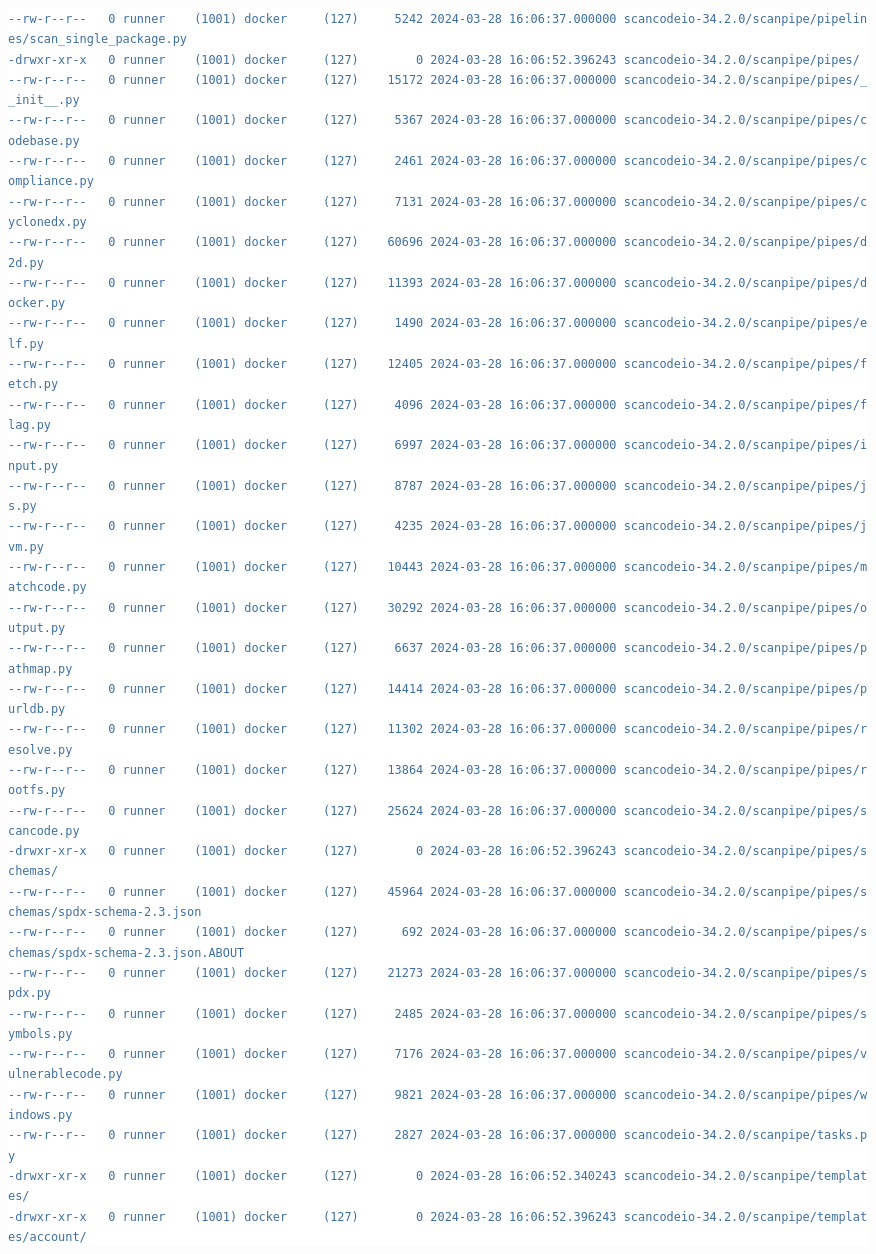 ```diff
--rw-r--r--   0 runner    (1001) docker     (127)     5242 2024-03-28 16:06:37.000000 scancodeio-34.2.0/scanpipe/pipelines/scan_single_package.py
-drwxr-xr-x   0 runner    (1001) docker     (127)        0 2024-03-28 16:06:52.396243 scancodeio-34.2.0/scanpipe/pipes/
--rw-r--r--   0 runner    (1001) docker     (127)    15172 2024-03-28 16:06:37.000000 scancodeio-34.2.0/scanpipe/pipes/__init__.py
--rw-r--r--   0 runner    (1001) docker     (127)     5367 2024-03-28 16:06:37.000000 scancodeio-34.2.0/scanpipe/pipes/codebase.py
--rw-r--r--   0 runner    (1001) docker     (127)     2461 2024-03-28 16:06:37.000000 scancodeio-34.2.0/scanpipe/pipes/compliance.py
--rw-r--r--   0 runner    (1001) docker     (127)     7131 2024-03-28 16:06:37.000000 scancodeio-34.2.0/scanpipe/pipes/cyclonedx.py
--rw-r--r--   0 runner    (1001) docker     (127)    60696 2024-03-28 16:06:37.000000 scancodeio-34.2.0/scanpipe/pipes/d2d.py
--rw-r--r--   0 runner    (1001) docker     (127)    11393 2024-03-28 16:06:37.000000 scancodeio-34.2.0/scanpipe/pipes/docker.py
--rw-r--r--   0 runner    (1001) docker     (127)     1490 2024-03-28 16:06:37.000000 scancodeio-34.2.0/scanpipe/pipes/elf.py
--rw-r--r--   0 runner    (1001) docker     (127)    12405 2024-03-28 16:06:37.000000 scancodeio-34.2.0/scanpipe/pipes/fetch.py
--rw-r--r--   0 runner    (1001) docker     (127)     4096 2024-03-28 16:06:37.000000 scancodeio-34.2.0/scanpipe/pipes/flag.py
--rw-r--r--   0 runner    (1001) docker     (127)     6997 2024-03-28 16:06:37.000000 scancodeio-34.2.0/scanpipe/pipes/input.py
--rw-r--r--   0 runner    (1001) docker     (127)     8787 2024-03-28 16:06:37.000000 scancodeio-34.2.0/scanpipe/pipes/js.py
--rw-r--r--   0 runner    (1001) docker     (127)     4235 2024-03-28 16:06:37.000000 scancodeio-34.2.0/scanpipe/pipes/jvm.py
--rw-r--r--   0 runner    (1001) docker     (127)    10443 2024-03-28 16:06:37.000000 scancodeio-34.2.0/scanpipe/pipes/matchcode.py
--rw-r--r--   0 runner    (1001) docker     (127)    30292 2024-03-28 16:06:37.000000 scancodeio-34.2.0/scanpipe/pipes/output.py
--rw-r--r--   0 runner    (1001) docker     (127)     6637 2024-03-28 16:06:37.000000 scancodeio-34.2.0/scanpipe/pipes/pathmap.py
--rw-r--r--   0 runner    (1001) docker     (127)    14414 2024-03-28 16:06:37.000000 scancodeio-34.2.0/scanpipe/pipes/purldb.py
--rw-r--r--   0 runner    (1001) docker     (127)    11302 2024-03-28 16:06:37.000000 scancodeio-34.2.0/scanpipe/pipes/resolve.py
--rw-r--r--   0 runner    (1001) docker     (127)    13864 2024-03-28 16:06:37.000000 scancodeio-34.2.0/scanpipe/pipes/rootfs.py
--rw-r--r--   0 runner    (1001) docker     (127)    25624 2024-03-28 16:06:37.000000 scancodeio-34.2.0/scanpipe/pipes/scancode.py
-drwxr-xr-x   0 runner    (1001) docker     (127)        0 2024-03-28 16:06:52.396243 scancodeio-34.2.0/scanpipe/pipes/schemas/
--rw-r--r--   0 runner    (1001) docker     (127)    45964 2024-03-28 16:06:37.000000 scancodeio-34.2.0/scanpipe/pipes/schemas/spdx-schema-2.3.json
--rw-r--r--   0 runner    (1001) docker     (127)      692 2024-03-28 16:06:37.000000 scancodeio-34.2.0/scanpipe/pipes/schemas/spdx-schema-2.3.json.ABOUT
--rw-r--r--   0 runner    (1001) docker     (127)    21273 2024-03-28 16:06:37.000000 scancodeio-34.2.0/scanpipe/pipes/spdx.py
--rw-r--r--   0 runner    (1001) docker     (127)     2485 2024-03-28 16:06:37.000000 scancodeio-34.2.0/scanpipe/pipes/symbols.py
--rw-r--r--   0 runner    (1001) docker     (127)     7176 2024-03-28 16:06:37.000000 scancodeio-34.2.0/scanpipe/pipes/vulnerablecode.py
--rw-r--r--   0 runner    (1001) docker     (127)     9821 2024-03-28 16:06:37.000000 scancodeio-34.2.0/scanpipe/pipes/windows.py
--rw-r--r--   0 runner    (1001) docker     (127)     2827 2024-03-28 16:06:37.000000 scancodeio-34.2.0/scanpipe/tasks.py
-drwxr-xr-x   0 runner    (1001) docker     (127)        0 2024-03-28 16:06:52.340243 scancodeio-34.2.0/scanpipe/templates/
-drwxr-xr-x   0 runner    (1001) docker     (127)        0 2024-03-28 16:06:52.396243 scancodeio-34.2.0/scanpipe/templates/account/
```